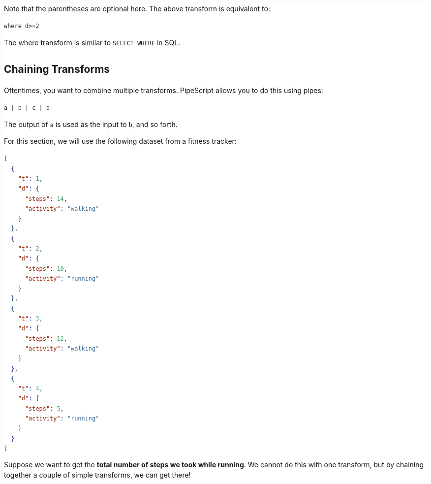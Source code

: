 Note that the parentheses are optional here. The above transform is equivalent to:

```
where d>=2
```

The where transform is similar to `SELECT WHERE` in SQL.

## Chaining Transforms

Oftentimes, you want to combine multiple transforms. PipeScript allows you to do this using pipes:

```
a | b | c | d
```

The output of `a` is used as the input to `b`, and so forth.

For this section, we will use the following dataset from a fitness tracker:

```json
[
  {
    "t": 1,
    "d": {
      "steps": 14,
      "activity": "walking"
    }
  },
  {
    "t": 2,
    "d": {
      "steps": 10,
      "activity": "running"
    }
  },
  {
    "t": 3,
    "d": {
      "steps": 12,
      "activity": "walking"
    }
  },
  {
    "t": 4,
    "d": {
      "steps": 5,
      "activity": "running"
    }
  }
]
```

Suppose we want to get the **total number of steps we took while running**. We cannot do this with one transform, but by chaining together a couple of simple transforms, we can get there!
